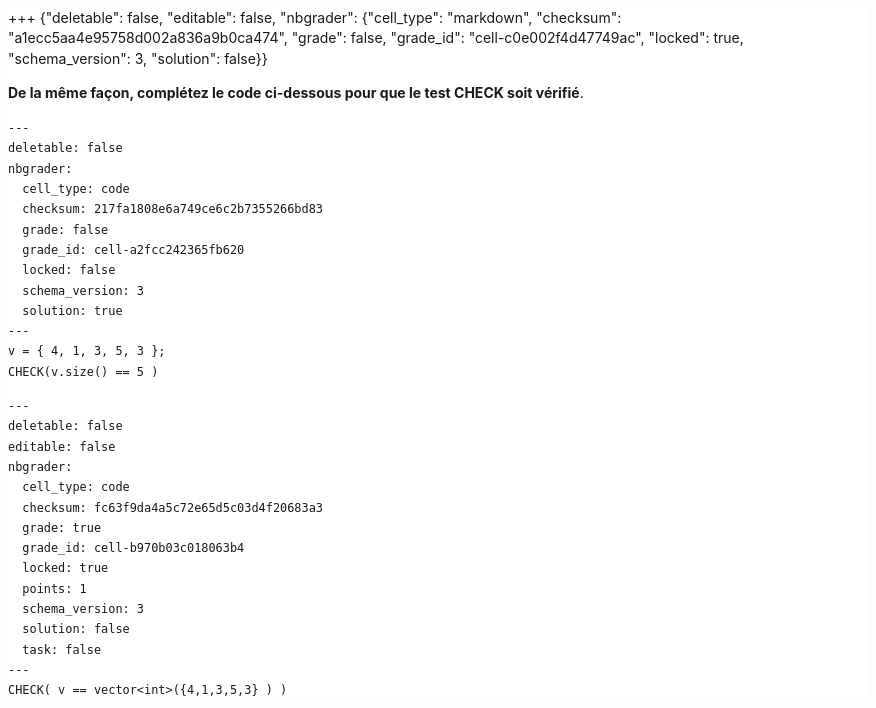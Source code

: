 +++ {"deletable": false, "editable": false, "nbgrader": {"cell_type": "markdown", "checksum": "a1ecc5aa4e95758d002a836a9b0ca474", "grade": false, "grade_id": "cell-c0e002f4d47749ac", "locked": true, "schema_version": 3, "solution": false}}

**De la même façon, complétez le code ci-dessous pour que le test CHECK soit vérifié**.

```{code-cell}
---
deletable: false
nbgrader:
  cell_type: code
  checksum: 217fa1808e6a749ce6c2b7355266bd83
  grade: false
  grade_id: cell-a2fcc242365fb620
  locked: false
  schema_version: 3
  solution: true
---
v = { 4, 1, 3, 5, 3 };
CHECK(v.size() == 5 )
```

```{code-cell}
---
deletable: false
editable: false
nbgrader:
  cell_type: code
  checksum: fc63f9da4a5c72e65d5c03d4f20683a3
  grade: true
  grade_id: cell-b970b03c018063b4
  locked: true
  points: 1
  schema_version: 3
  solution: false
  task: false
---
CHECK( v == vector<int>({4,1,3,5,3} ) )
```
